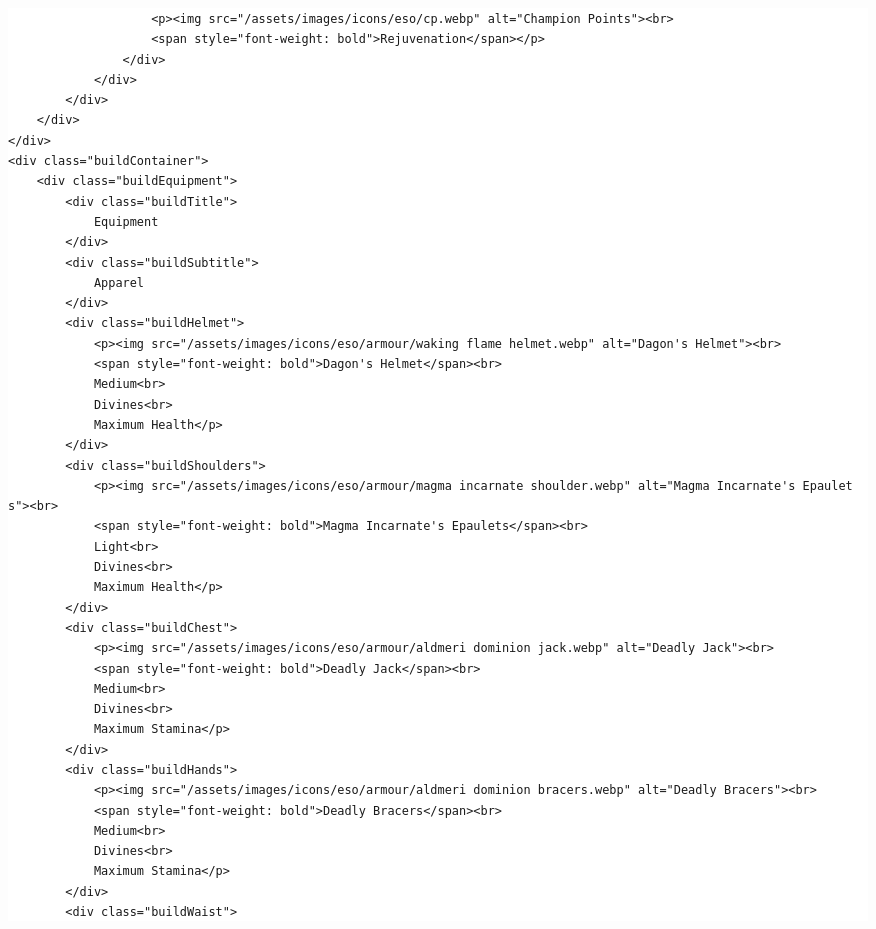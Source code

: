                         <p><img src="/assets/images/icons/eso/cp.webp" alt="Champion Points"><br>
                        <span style="font-weight: bold">Rejuvenation</span></p>
                    </div>
                </div>
            </div>
        </div>
    </div>
    <div class="buildContainer">
        <div class="buildEquipment">
            <div class="buildTitle">
                Equipment
            </div>
            <div class="buildSubtitle">
                Apparel
            </div>
            <div class="buildHelmet">
                <p><img src="/assets/images/icons/eso/armour/waking flame helmet.webp" alt="Dagon's Helmet"><br>
                <span style="font-weight: bold">Dagon's Helmet</span><br>
                Medium<br>
                Divines<br>
                Maximum Health</p>
            </div>
            <div class="buildShoulders">
                <p><img src="/assets/images/icons/eso/armour/magma incarnate shoulder.webp" alt="Magma Incarnate's Epaulets"><br>
                <span style="font-weight: bold">Magma Incarnate's Epaulets</span><br>
                Light<br>
                Divines<br>
                Maximum Health</p>
            </div>
            <div class="buildChest">
                <p><img src="/assets/images/icons/eso/armour/aldmeri dominion jack.webp" alt="Deadly Jack"><br>
                <span style="font-weight: bold">Deadly Jack</span><br>
                Medium<br>
                Divines<br>
                Maximum Stamina</p>
            </div>
            <div class="buildHands">
                <p><img src="/assets/images/icons/eso/armour/aldmeri dominion bracers.webp" alt="Deadly Bracers"><br>
                <span style="font-weight: bold">Deadly Bracers</span><br>
                Medium<br>
                Divines<br>
                Maximum Stamina</p>
            </div>
            <div class="buildWaist">